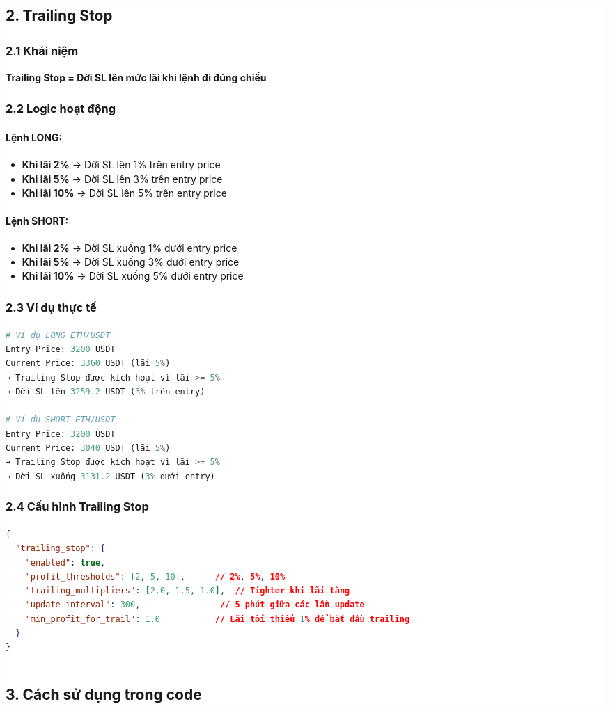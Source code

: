
## 2. Trailing Stop

### 2.1 Khái niệm
**Trailing Stop = Dời SL lên mức lãi khi lệnh đi đúng chiều**

### 2.2 Logic hoạt động

#### **Lệnh LONG:**
- **Khi lãi 2%** → Dời SL lên 1% trên entry price
- **Khi lãi 5%** → Dời SL lên 3% trên entry price  
- **Khi lãi 10%** → Dời SL lên 5% trên entry price

#### **Lệnh SHORT:**
- **Khi lãi 2%** → Dời SL xuống 1% dưới entry price
- **Khi lãi 5%** → Dời SL xuống 3% dưới entry price
- **Khi lãi 10%** → Dời SL xuống 5% dưới entry price

### 2.3 Ví dụ thực tế

```python
# Ví dụ LONG ETH/USDT
Entry Price: 3200 USDT
Current Price: 3360 USDT (lãi 5%)
→ Trailing Stop được kích hoạt vì lãi >= 5%
→ Dời SL lên 3259.2 USDT (3% trên entry)

# Ví dụ SHORT ETH/USDT
Entry Price: 3200 USDT  
Current Price: 3040 USDT (lãi 5%)
→ Trailing Stop được kích hoạt vì lãi >= 5%
→ Dời SL xuống 3131.2 USDT (3% dưới entry)
```

### 2.4 Cấu hình Trailing Stop

```json
{
  "trailing_stop": {
    "enabled": true,
    "profit_thresholds": [2, 5, 10],      // 2%, 5%, 10%
    "trailing_multipliers": [2.0, 1.5, 1.0],  // Tighter khi lãi tăng
    "update_interval": 300,                // 5 phút giữa các lần update
    "min_profit_for_trail": 1.0           // Lãi tối thiểu 1% để bắt đầu trailing
  }
}
```

---

## 3. Cách sử dụng trong code
